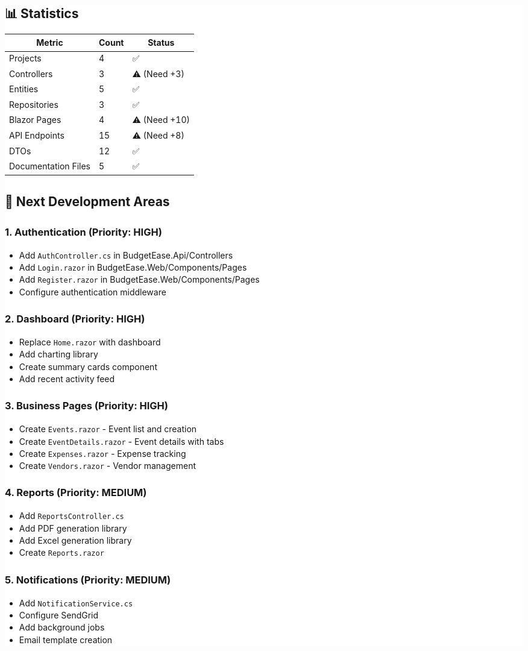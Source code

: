 ## 📊 Statistics

| Metric | Count | Status |
|--------|-------|--------|
| Projects | 4 | ✅ |
| Controllers | 3 | ⚠️ (Need +3) |
| Entities | 5 | ✅ |
| Repositories | 3 | ✅ |
| Blazor Pages | 4 | ⚠️ (Need +10) |
| API Endpoints | 15 | ⚠️ (Need +8) |
| DTOs | 12 | ✅ |
| Documentation Files | 5 | ✅ |

## 🎯 Next Development Areas

### 1. Authentication (Priority: HIGH)
- Add `AuthController.cs` in BudgetEase.Api/Controllers
- Add `Login.razor` in BudgetEase.Web/Components/Pages
- Add `Register.razor` in BudgetEase.Web/Components/Pages
- Configure authentication middleware

### 2. Dashboard (Priority: HIGH)
- Replace `Home.razor` with dashboard
- Add charting library
- Create summary cards component
- Add recent activity feed

### 3. Business Pages (Priority: HIGH)
- Create `Events.razor` - Event list and creation
- Create `EventDetails.razor` - Event details with tabs
- Create `Expenses.razor` - Expense tracking
- Create `Vendors.razor` - Vendor management

### 4. Reports (Priority: MEDIUM)
- Add `ReportsController.cs`
- Add PDF generation library
- Add Excel generation library
- Create `Reports.razor`

### 5. Notifications (Priority: MEDIUM)
- Add `NotificationService.cs`
- Configure SendGrid
- Add background jobs
- Email template creation
